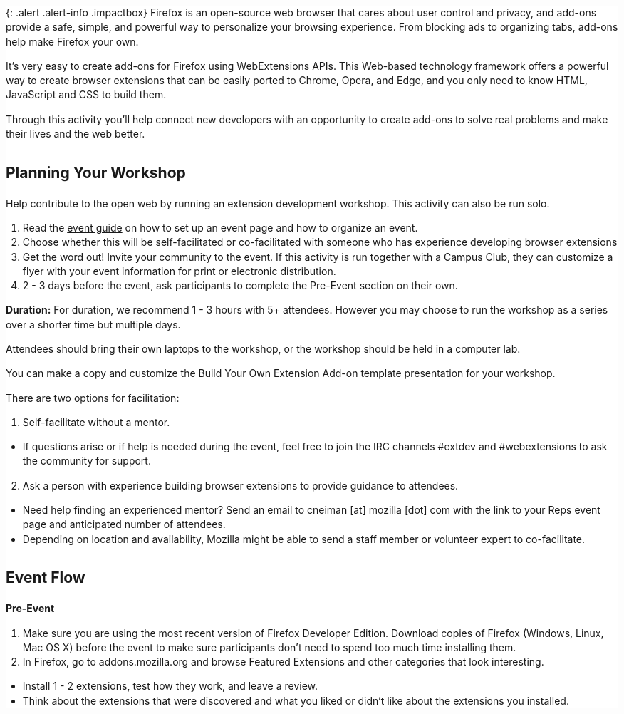 {: .alert .alert-info .impactbox}
<span class="glyphicon glyphicon-ok-circle" aria-hidden="true"></span>
Firefox is an open-source web browser that cares about user control and privacy, and add-ons provide a safe, simple, and powerful way to personalize your browsing experience. From blocking ads to organizing tabs, add-ons help make Firefox your own.

It’s very easy to create add-ons for Firefox using [WebExtensions APIs](https://developer.mozilla.org/en-US/Add-ons/WebExtensions). This Web-based technology framework offers a powerful way to create browser extensions that can be easily ported to Chrome, Opera, and Edge, and you only need to know HTML, JavaScript and CSS to build them.

Through this activity you’ll help connect new developers with an opportunity to create add-ons to solve real problems and make their lives and the web better.


## Planning Your Workshop

Help contribute to the open web by running an extension development workshop. This activity can also be run solo.

1. Read the [event guide](/eventguide) on how to set up an event page and how to organize an event.
2. Choose whether this will be self-facilitated or co-facilitated with someone who has experience developing browser extensions
3. Get the word out! Invite your community to the event. If this activity is run together with a Campus Club, they can customize a flyer with your event information for print or electronic distribution.
4. 2 - 3 days before the event, ask participants to complete the Pre-Event section on their own.

__Duration:__ For duration, we recommend 1 - 3 hours with 5+ attendees. However you may choose to run the workshop as a series over a shorter time but multiple days.

Attendees should bring their own laptops to the workshop, or the workshop should be held in a computer lab.

You can make a copy and customize the [Build Your Own Extension Add-on template presentation](https://docs.google.com/presentation/d/1n7FEBCxSJdbfui2qjJv8vptsuchLB8-KES3SULVMI6w/edit#slide=id.g1bf30aaa6e_0_45) for your workshop.

There are two options for facilitation:
1. Self-facilitate without a mentor.
  * If questions arise or if help is needed during the event, feel free to join the IRC channels #extdev and #webextensions to ask the community for support.

2. Ask a person with experience building browser extensions to provide guidance to attendees.
  * Need help finding an experienced mentor? Send an email to cneiman \[at\] mozilla \[dot\] com with the link to your Reps event page and anticipated number of attendees.
  * Depending on location and availability, Mozilla might be able to send a staff member or volunteer expert to co-facilitate.

## Event Flow

__Pre-Event__

1. Make sure you are using the most recent version of Firefox Developer Edition. Download copies of Firefox (Windows, Linux, Mac OS X) before the event to make sure participants don’t need to spend too much time installing them.
2. In Firefox, go to addons.mozilla.org and browse Featured Extensions and other categories that look interesting.
  * Install 1 - 2 extensions, test how they work, and leave a review.
  * Think about the  extensions that were discovered and what you liked or didn’t like about the extensions you installed.
